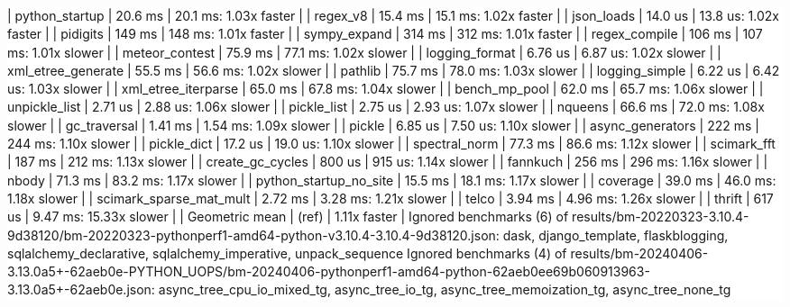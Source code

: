 | python_startup           | 20.6 ms                                                     | 20.1 ms: 1.03x faster                                                       |
| regex_v8                 | 15.4 ms                                                     | 15.1 ms: 1.02x faster                                                       |
| json_loads               | 14.0 us                                                     | 13.8 us: 1.02x faster                                                       |
| pidigits                 | 149 ms                                                      | 148 ms: 1.01x faster                                                        |
| sympy_expand             | 314 ms                                                      | 312 ms: 1.01x faster                                                        |
| regex_compile            | 106 ms                                                      | 107 ms: 1.01x slower                                                        |
| meteor_contest           | 75.9 ms                                                     | 77.1 ms: 1.02x slower                                                       |
| logging_format           | 6.76 us                                                     | 6.87 us: 1.02x slower                                                       |
| xml_etree_generate       | 55.5 ms                                                     | 56.6 ms: 1.02x slower                                                       |
| pathlib                  | 75.7 ms                                                     | 78.0 ms: 1.03x slower                                                       |
| logging_simple           | 6.22 us                                                     | 6.42 us: 1.03x slower                                                       |
| xml_etree_iterparse      | 65.0 ms                                                     | 67.8 ms: 1.04x slower                                                       |
| bench_mp_pool            | 62.0 ms                                                     | 65.7 ms: 1.06x slower                                                       |
| unpickle_list            | 2.71 us                                                     | 2.88 us: 1.06x slower                                                       |
| pickle_list              | 2.75 us                                                     | 2.93 us: 1.07x slower                                                       |
| nqueens                  | 66.6 ms                                                     | 72.0 ms: 1.08x slower                                                       |
| gc_traversal             | 1.41 ms                                                     | 1.54 ms: 1.09x slower                                                       |
| pickle                   | 6.85 us                                                     | 7.50 us: 1.10x slower                                                       |
| async_generators         | 222 ms                                                      | 244 ms: 1.10x slower                                                        |
| pickle_dict              | 17.2 us                                                     | 19.0 us: 1.10x slower                                                       |
| spectral_norm            | 77.3 ms                                                     | 86.6 ms: 1.12x slower                                                       |
| scimark_fft              | 187 ms                                                      | 212 ms: 1.13x slower                                                        |
| create_gc_cycles         | 800 us                                                      | 915 us: 1.14x slower                                                        |
| fannkuch                 | 256 ms                                                      | 296 ms: 1.16x slower                                                        |
| nbody                    | 71.3 ms                                                     | 83.2 ms: 1.17x slower                                                       |
| python_startup_no_site   | 15.5 ms                                                     | 18.1 ms: 1.17x slower                                                       |
| coverage                 | 39.0 ms                                                     | 46.0 ms: 1.18x slower                                                       |
| scimark_sparse_mat_mult  | 2.72 ms                                                     | 3.28 ms: 1.21x slower                                                       |
| telco                    | 3.94 ms                                                     | 4.96 ms: 1.26x slower                                                       |
| thrift                   | 617 us                                                      | 9.47 ms: 15.33x slower                                                      |
| Geometric mean           | (ref)                                                       | 1.11x faster                                                                |
Ignored benchmarks (6) of results/bm-20220323-3.10.4-9d38120/bm-20220323-pythonperf1-amd64-python-v3.10.4-3.10.4-9d38120.json: dask, django_template, flaskblogging, sqlalchemy_declarative, sqlalchemy_imperative, unpack_sequence
Ignored benchmarks (4) of results/bm-20240406-3.13.0a5+-62aeb0e-PYTHON_UOPS/bm-20240406-pythonperf1-amd64-python-62aeb0ee69b060913963-3.13.0a5+-62aeb0e.json: async_tree_cpu_io_mixed_tg, async_tree_io_tg, async_tree_memoization_tg, async_tree_none_tg
